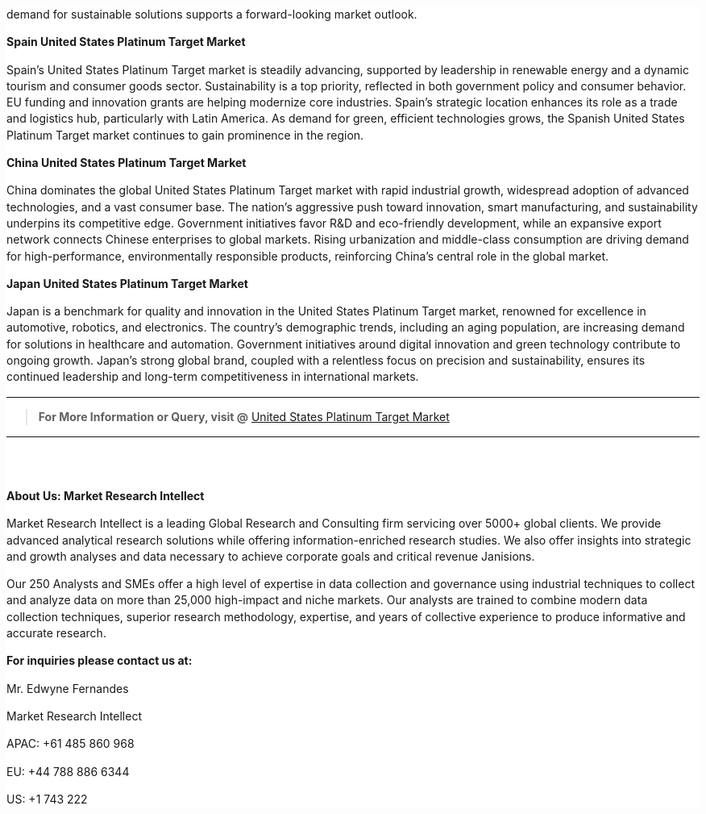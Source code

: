 demand for sustainable solutions supports a forward-looking market outlook.</p><p class="" data-start="4424" data-end="4975"><strong data-start="4424" data-end="4445">Spain United States Platinum Target Market</strong></p><p class="" data-start="4424" data-end="4975">Spain&rsquo;s United States Platinum Target market is steadily advancing, supported by leadership in renewable energy and a dynamic tourism and consumer goods sector. Sustainability is a top priority, reflected in both government policy and consumer behavior. EU funding and innovation grants are helping modernize core industries. Spain&rsquo;s strategic location enhances its role as a trade and logistics hub, particularly with Latin America. As demand for green, efficient technologies grows, the Spanish United States Platinum Target market continues to gain prominence in the region.</p><p class="" data-start="4977" data-end="5589"><strong data-start="4977" data-end="4998">China United States Platinum Target Market</strong></p><p class="" data-start="4977" data-end="5589">China dominates the global United States Platinum Target market with rapid industrial growth, widespread adoption of advanced technologies, and a vast consumer base. The nation&rsquo;s aggressive push toward innovation, smart manufacturing, and sustainability underpins its competitive edge. Government initiatives favor R&amp;D and eco-friendly development, while an expansive export network connects Chinese enterprises to global markets. Rising urbanization and middle-class consumption are driving demand for high-performance, environmentally responsible products, reinforcing China&rsquo;s central role in the global market.</p><p class="" data-start="5591" data-end="6162"><strong data-start="5591" data-end="5612">Japan United States Platinum Target Market</strong></p><p class="" data-start="5591" data-end="6162">Japan is a benchmark for quality and innovation in the United States Platinum Target market, renowned for excellence in automotive, robotics, and electronics. The country&rsquo;s demographic trends, including an aging population, are increasing demand for solutions in healthcare and automation. Government initiatives around digital innovation and green technology contribute to ongoing growth. Japan&rsquo;s strong global brand, coupled with a relentless focus on precision and sustainability, ensures its continued leadership and long-term competitiveness in international markets.</p><hr /><blockquote><p><span class="font-[700]"><strong>For More Information or Query, visit&nbsp;@</strong>&nbsp;</span><span class="font-[700]"><a href="https://www.marketresearchintellect.com/product/global-platinum-target-market/?utm_source=Linkedin&utm_medium=019" target="_blank" data-tracking-control-name="article-ssr-frontend-pulse_little-text-block" data-tracking-will-navigate="" data-test-link="">United States Platinum Target Market</a></span></p></blockquote><hr /><h3>&nbsp;</h3><p><strong><span class="font-[700]">About Us: Market Research Intellect</span></strong></p><p><span class="">Market Research Intellect is a leading Global Research and Consulting firm servicing over 5000+ global clients. We provide advanced analytical research solutions while offering information-enriched research studies.&nbsp;</span>We also offer insights into strategic and growth analyses and data necessary to achieve corporate goals and critical revenue Janisions.</p><p><span class="">Our 250 Analysts and SMEs offer a high level of expertise in data collection and governance using industrial techniques to collect and analyze data on more than 25,000 high-impact and niche markets. Our analysts are trained to combine modern data collection techniques, superior research methodology, expertise, and years of collective experience to produce informative and accurate research.</span></p><p><strong>For inquiries please contact us at:</strong></p><p>Mr. Edwyne Fernandes</p><p>Market Research Intellect</p><p>APAC: +61 485 860 968</p><p>EU: +44 788 886 6344</p><p>US: +1 743 222
